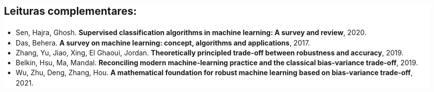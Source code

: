 ## **Leituras complementares:**

* Sen, Hajra, Ghosh. **Supervised classification algorithms in machine learning: A survey and review**, 2020.
* Das, Behera. **A survey on machine learning: concept, algorithms and applications**, 2017.
* Zhang, Yu, Jiao, Xing, El Ghaoui, Jordan. **Theoretically principled trade-off between robustness and accuracy**, 2019.
* Belkin, Hsu, Ma, Mandal. **Reconciling modern machine-learning practice and the classical bias-variance trade-off**, 2019.
* Wu, Zhu, Deng, Zhang, Hou. **A mathematical foundation for robust machine learning based on bias-variance trade-off**, 2021.
